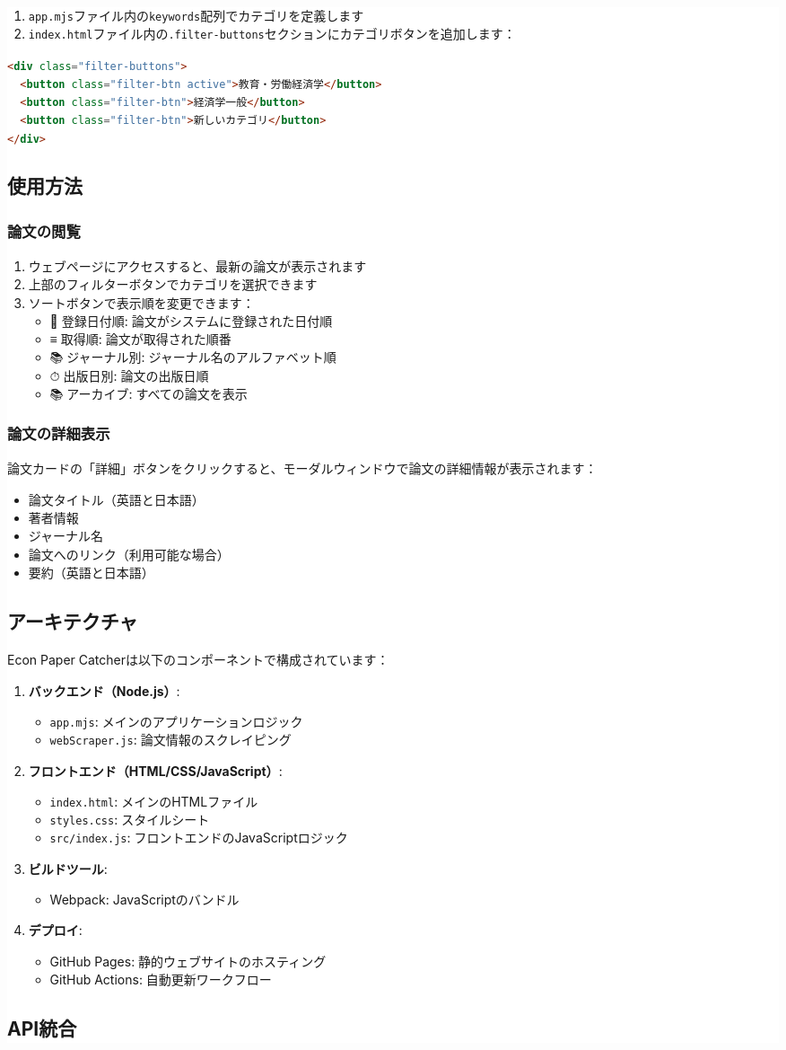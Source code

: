 1. `app.mjs`ファイル内の`keywords`配列でカテゴリを定義します
2. `index.html`ファイル内の`.filter-buttons`セクションにカテゴリボタンを追加します：

```html
<div class="filter-buttons">
  <button class="filter-btn active">教育・労働経済学</button>
  <button class="filter-btn">経済学一般</button>
  <button class="filter-btn">新しいカテゴリ</button>
</div>
```

## 使用方法

### 論文の閲覧

1. ウェブページにアクセスすると、最新の論文が表示されます
2. 上部のフィルターボタンでカテゴリを選択できます
3. ソートボタンで表示順を変更できます：
   - 📅 登録日付順: 論文がシステムに登録された日付順
   - ≡ 取得順: 論文が取得された順番
   - 📚 ジャーナル別: ジャーナル名のアルファベット順
   - ⏱ 出版日別: 論文の出版日順
   - 📚 アーカイブ: すべての論文を表示

### 論文の詳細表示

論文カードの「詳細」ボタンをクリックすると、モーダルウィンドウで論文の詳細情報が表示されます：
- 論文タイトル（英語と日本語）
- 著者情報
- ジャーナル名
- 論文へのリンク（利用可能な場合）
- 要約（英語と日本語）

## アーキテクチャ

Econ Paper Catcherは以下のコンポーネントで構成されています：

1. **バックエンド（Node.js）**:
   - `app.mjs`: メインのアプリケーションロジック
   - `webScraper.js`: 論文情報のスクレイピング

2. **フロントエンド（HTML/CSS/JavaScript）**:
   - `index.html`: メインのHTMLファイル
   - `styles.css`: スタイルシート
   - `src/index.js`: フロントエンドのJavaScriptロジック

3. **ビルドツール**:
   - Webpack: JavaScriptのバンドル

4. **デプロイ**:
   - GitHub Pages: 静的ウェブサイトのホスティング
   - GitHub Actions: 自動更新ワークフロー

## API統合
